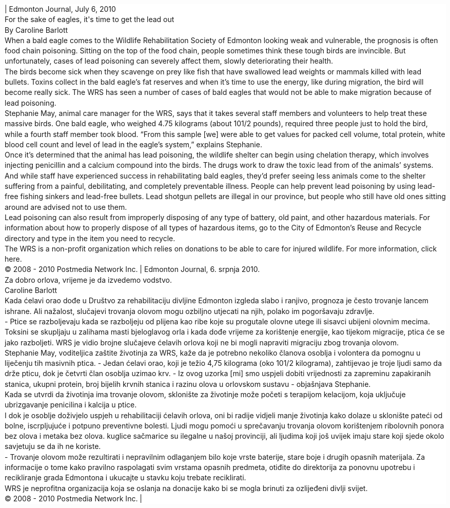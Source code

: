 | Edmonton Journal, July 6, 2010<br/>For the sake of eagles, it's time to get the lead out<br/>By Caroline Barlott<br/>When a bald eagle comes to the Wildlife Rehabilitation Society of Edmonton looking weak and vulnerable, the prognosis is often food chain poisoning. Sitting on the top of the food chain, people sometimes think these tough birds are invincible. But unfortunately, cases of lead poisoning can severely affect them, slowly deteriorating their health.<br/>The birds become sick when they scavenge on prey like fish that have swallowed lead weights or mammals killed with lead bullets. Toxins collect in the bald eagle’s fat reserves and when it’s time to use the energy, like during migration, the bird will become really sick. The WRS has seen a number of cases of bald eagles that would not be able to make migration because of lead poisoning.<br/>Stephanie May, animal care manager for the WRS, says that it takes several staff members and volunteers to help treat these massive birds. One bald eagle, who weighed 4.75 kilograms (about 101/2 pounds), required three people just to hold the bird, while a fourth staff member took blood. “From this sample [we] were able to get values for packed cell volume, total protein, white blood cell count and level of lead in the eagle’s system,” explains Stephanie.<br/>Once it’s determined that the animal has lead poisoning, the wildlife shelter can begin using chelation therapy, which involves injecting penicillin and a calcium compound into the birds. The drugs work to draw the toxic lead from of the animals’ systems.<br/>And while staff have experienced success in rehabilitating bald eagles, they’d prefer seeing less animals come to the shelter suffering from a painful, debilitating, and completely preventable illness. People can help prevent lead poisoning by using lead-free fishing sinkers and lead-free bullets. Lead shotgun pellets are illegal in our province, but people who still have old ones sitting around are advised not to use them.<br/>Lead poisoning can also result from improperly disposing of any type of battery, old paint, and other hazardous materials. For information about how to properly dispose of all types of hazardous items, go to the City of Edmonton’s Reuse and Recycle directory and type in the item you need to recycle.<br/>The WRS is a non-profit organization which relies on donations to be able to care for injured wildlife. For more information, click here.<br/>© 2008 - 2010 Postmedia Network Inc. | Edmonton Journal, 6. srpnja 2010.<br/>Za dobro orlova, vrijeme je da izvedemo vodstvo.<br/>Caroline Barlott<br/>Kada ćelavi orao dođe u Društvo za rehabilitaciju divljine Edmonton izgleda slabo i ranjivo, prognoza je često trovanje lancem ishrane. Ali nažalost, slučajevi trovanja olovom mogu ozbiljno utjecati na njih, polako im pogoršavaju zdravlje.<br/>- Ptice se razboljevaju kada se razboljeju od plijena kao ribe koje su progutale olovne utege ili sisavci ubijeni olovnim mecima. Toksini se skupljaju u zalihama masti bjeloglavog orla i kada dođe vrijeme za korištenje energije, kao tijekom migracije, ptica će se jako razboljeti. WRS je vidio brojne slučajeve ćelavih orlova koji ne bi mogli napraviti migraciju zbog trovanja olovom.<br/>Stephanie May, voditeljica zaštite životinja za WRS, kaže da je potrebno nekoliko članova osoblja i volontera da pomognu u liječenju tih masivnih ptica. - Jedan ćelavi orao, koji je težio 4,75 kilograma (oko 101/2 kilograma), zahtijevao je troje ljudi samo da drže pticu, dok je četvrti član osoblja uzimao krv. - Iz ovog uzorka [mi] smo uspjeli dobiti vrijednosti za zapreminu zapakiranih stanica, ukupni protein, broj bijelih krvnih stanica i razinu olova u orlovskom sustavu - objašnjava Stephanie.<br/>Kada se utvrdi da životinja ima trovanje olovom, sklonište za životinje može početi s terapijom kelacijom, koja uključuje ubrizgavanje penicilina i kalcija u ptice.<br/>I dok je osoblje doživjelo uspjeh u rehabilitaciji ćelavih orlova, oni bi radije vidjeli manje životinja kako dolaze u sklonište pateći od bolne, iscrpljujuće i potpuno preventivne bolesti. Ljudi mogu pomoći u sprečavanju trovanja olovom korištenjem ribolovnih ponora bez olova i metaka bez olova. kuglice sačmarice su ilegalne u našoj provinciji, ali ljudima koji još uvijek imaju stare koji sjede okolo savjetuju se da ih ne koriste.<br/>- Trovanje olovom može rezultirati i nepravilnim odlaganjem bilo koje vrste baterije, stare boje i drugih opasnih materijala. Za informacije o tome kako pravilno raspolagati svim vrstama opasnih predmeta, otiđite do direktorija za ponovnu upotrebu i recikliranje grada Edmontona i ukucajte u stavku koju trebate reciklirati.<br/>WRS je neprofitna organizacija koja se oslanja na donacije kako bi se mogla brinuti za ozlijeđeni divlji svijet.<br/>© 2008 - 2010 Postmedia Network Inc. |